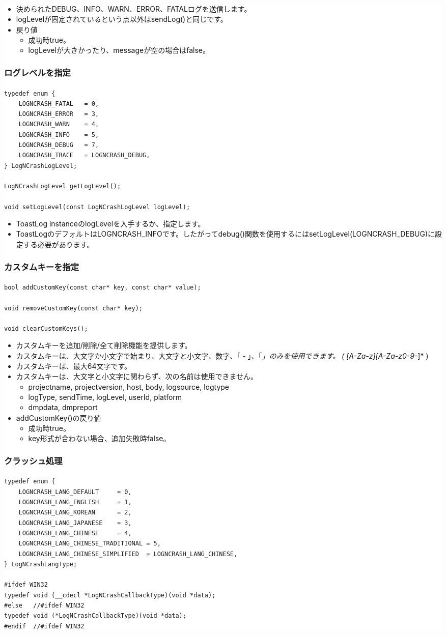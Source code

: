 - 決められたDEBUG、INFO、WARN、ERROR、FATALログを送信します。
- logLevelが固定されているという点以外はsendLog()と同じです。
- 戻り値
	- 成功時true。
	- logLevelが大きかったり、messageが空の場合はfalse。

### ログレベルを指定

```
typedef enum {
	LOGNCRASH_FATAL   = 0,
	LOGNCRASH_ERROR   = 3,
	LOGNCRASH_WARN    = 4,
	LOGNCRASH_INFO    = 5,
	LOGNCRASH_DEBUG   = 7,
	LOGNCRASH_TRACE   = LOGNCRASH_DEBUG,
} LogNCrashLogLevel;

LogNCrashLogLevel getLogLevel();

void setLogLevel(const LogNCrashLogLevel logLevel);
```

- ToastLog instanceのlogLevelを入手するか、指定します。
- ToastLogのデフォルトはLOGNCRASH_INFOです。したがってdebug()関数を使用するにはsetLogLevel(LOGNCRASH_DEBUG)に設定する必要があります。

### カスタムキーを指定

```
bool addCustomKey(const char* key, const char* value);

void removeCustomKey(const char* key);

void clearCustomKeys();
```

- カスタムキーを追加/削除/全て削除機能を提供します。
- カスタムキーは、大文字か小文字で始まり、大文字と小文字、数字、「 - 」、「_」のみを使用できます。 ( [A-Za-z][A-Za-z0-9-_]* )
- カスタムキーは、最大64文字です。
- カスタムキーは、大文字と小文字に関わらず、次の名前は使用できません。
	- projectname, projectversion, host, body, logsource, logtype
	- logType, sendTime, logLevel, userId, platform
	- dmpdata, dmpreport
- addCustomKey()の戻り値
	- 成功時true。
	- key形式が合わない場合、追加失敗時false。

### クラッシュ処理

```
typedef enum {
	LOGNCRASH_LANG_DEFAULT     = 0,
	LOGNCRASH_LANG_ENGLISH     = 1,
	LOGNCRASH_LANG_KOREAN      = 2,
	LOGNCRASH_LANG_JAPANESE    = 3,
	LOGNCRASH_LANG_CHINESE     = 4,
	LOGNCRASH_LANG_CHINESE_TRADITIONAL = 5,
	LOGNCRASH_LANG_CHINESE_SIMPLIFIED  = LOGNCRASH_LANG_CHINESE,
} LogNCrashLangType;

#ifdef WIN32
typedef void (__cdecl *LogNCrashCallbackType)(void *data);
#else   //#ifdef WIN32
typedef void (*LogNCrashCallbackType)(void *data);
#endif  //#ifdef WIN32

```